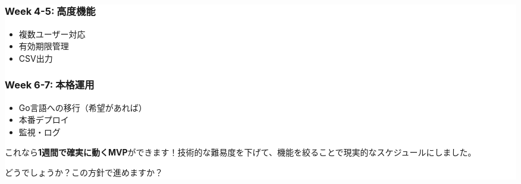 ### Week 4-5: 高度機能
- 複数ユーザー対応
- 有効期限管理
- CSV出力

### Week 6-7: 本格運用
- Go言語への移行（希望があれば）
- 本番デプロイ
- 監視・ログ

これなら**1週間で確実に動くMVP**ができます！技術的な難易度を下げて、機能を絞ることで現実的なスケジュールにしました。

どうでしょうか？この方針で進めますか？
